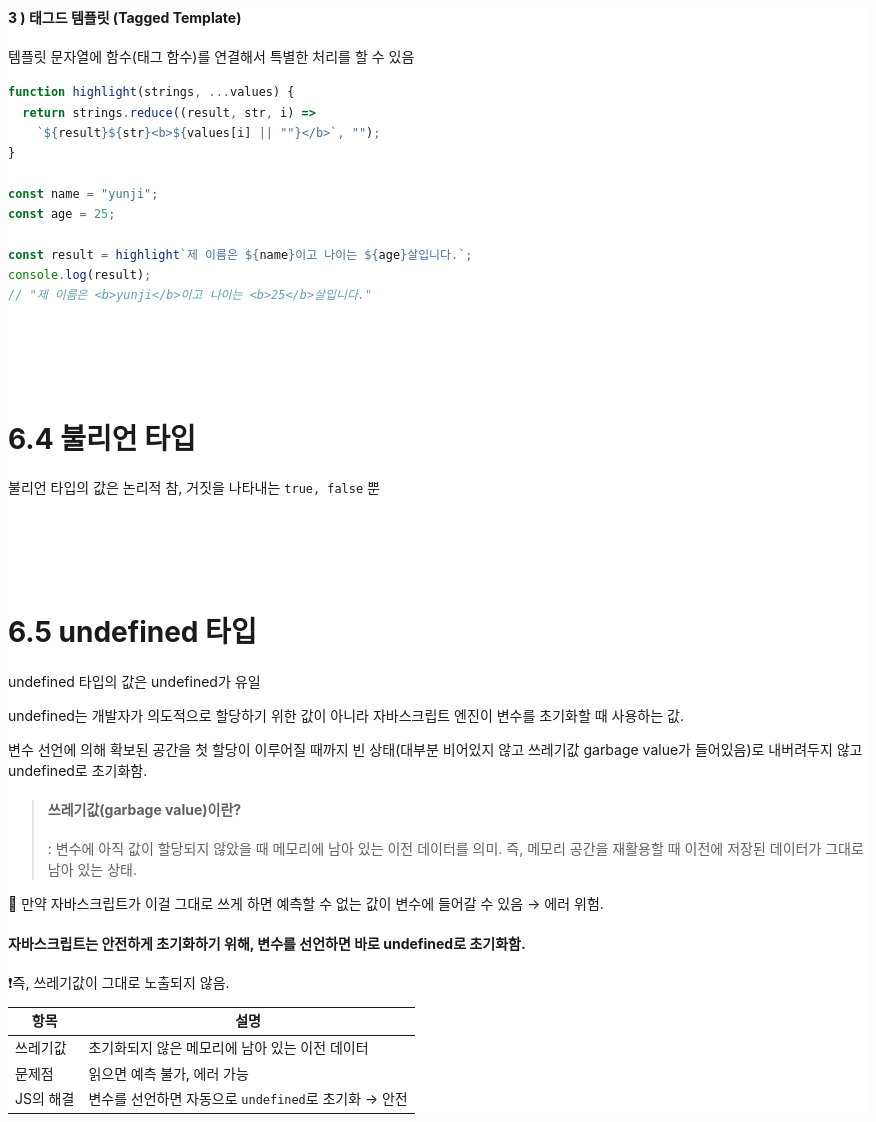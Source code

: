 #### 3 ) 태그드 템플릿 (Tagged Template)

템플릿 문자열에 함수(태그 함수)를 연결해서 특별한 처리를 할 수 있음
```javascript
function highlight(strings, ...values) {
  return strings.reduce((result, str, i) => 
    `${result}${str}<b>${values[i] || ""}</b>`, "");
}

const name = "yunji";
const age = 25;

const result = highlight`제 이름은 ${name}이고 나이는 ${age}살입니다.`;
console.log(result);
// "제 이름은 <b>yunji</b>이고 나이는 <b>25</b>살입니다."
```

<br />
<br />
<br />

# 6.4 불리언 타입
불리언 타입의 값은 논리적 참, 거짓을 나타내는 `true, false` 뿐

<br />
<br />
<br />

# 6.5 undefined 타입
undefined 타입의 값은 undefined가 유일

undefined는 개발자가 의도적으로 할당하기 위한 값이 아니라 자바스크립트 엔진이 변수를 초기화할 때 사용하는 값.

변수 선언에 의해 확보된 공간을 첫 할당이 이루어질 때까지 빈 상태(대부분 비어있지 않고 쓰레기값 garbage value가 들어있음)로 내버려두지 않고 undefined로 초기화함. 

> #### 쓰레기값(garbage value)이란?
> : 변수에 아직 값이 할당되지 않았을 때 메모리에 남아 있는 이전 데이터를 의미.
즉, 메모리 공간을 재활용할 때 이전에 저장된 데이터가 그대로 남아 있는 상태.

🚨 만약 자바스크립트가 이걸 그대로 쓰게 하면 예측할 수 없는 값이 변수에 들어갈 수 있음 → 에러 위험.


#### 자바스크립트는 안전하게 초기화하기 위해, 변수를 선언하면 바로 **undefined**로 초기화함.

❗️즉, 쓰레기값이 그대로 노출되지 않음.

| 항목     | 설명                                  |
| ------ | ----------------------------------- |
| 쓰레기값   | 초기화되지 않은 메모리에 남아 있는 이전 데이터          |
| 문제점    | 읽으면 예측 불가, 에러 가능                    |
| JS의 해결 | 변수를 선언하면 자동으로 `undefined`로 초기화 → 안전 |
